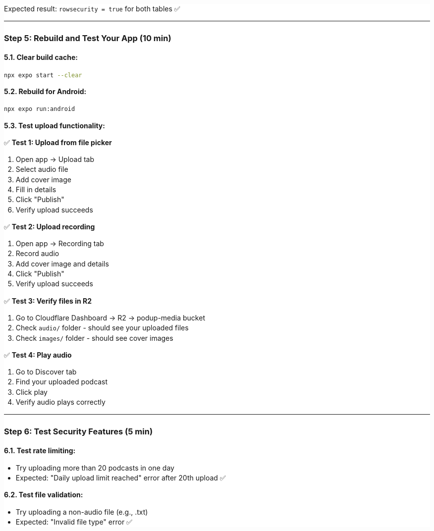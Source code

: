 Expected result: `rowsecurity = true` for both tables ✅

---

### Step 5: Rebuild and Test Your App (10 min)

**5.1. Clear build cache:**
```bash
npx expo start --clear
```

**5.2. Rebuild for Android:**
```bash
npx expo run:android
```

**5.3. Test upload functionality:**

✅ **Test 1: Upload from file picker**
1. Open app → Upload tab
2. Select audio file
3. Add cover image
4. Fill in details
5. Click "Publish"
6. Verify upload succeeds

✅ **Test 2: Upload recording**
1. Open app → Recording tab
2. Record audio
3. Add cover image and details
4. Click "Publish"
5. Verify upload succeeds

✅ **Test 3: Verify files in R2**
1. Go to Cloudflare Dashboard → R2 → podup-media bucket
2. Check `audio/` folder - should see your uploaded files
3. Check `images/` folder - should see cover images

✅ **Test 4: Play audio**
1. Go to Discover tab
2. Find your uploaded podcast
3. Click play
4. Verify audio plays correctly

---

### Step 6: Test Security Features (5 min)

**6.1. Test rate limiting:**
- Try uploading more than 20 podcasts in one day
- Expected: "Daily upload limit reached" error after 20th upload ✅

**6.2. Test file validation:**
- Try uploading a non-audio file (e.g., .txt)
- Expected: "Invalid file type" error ✅
